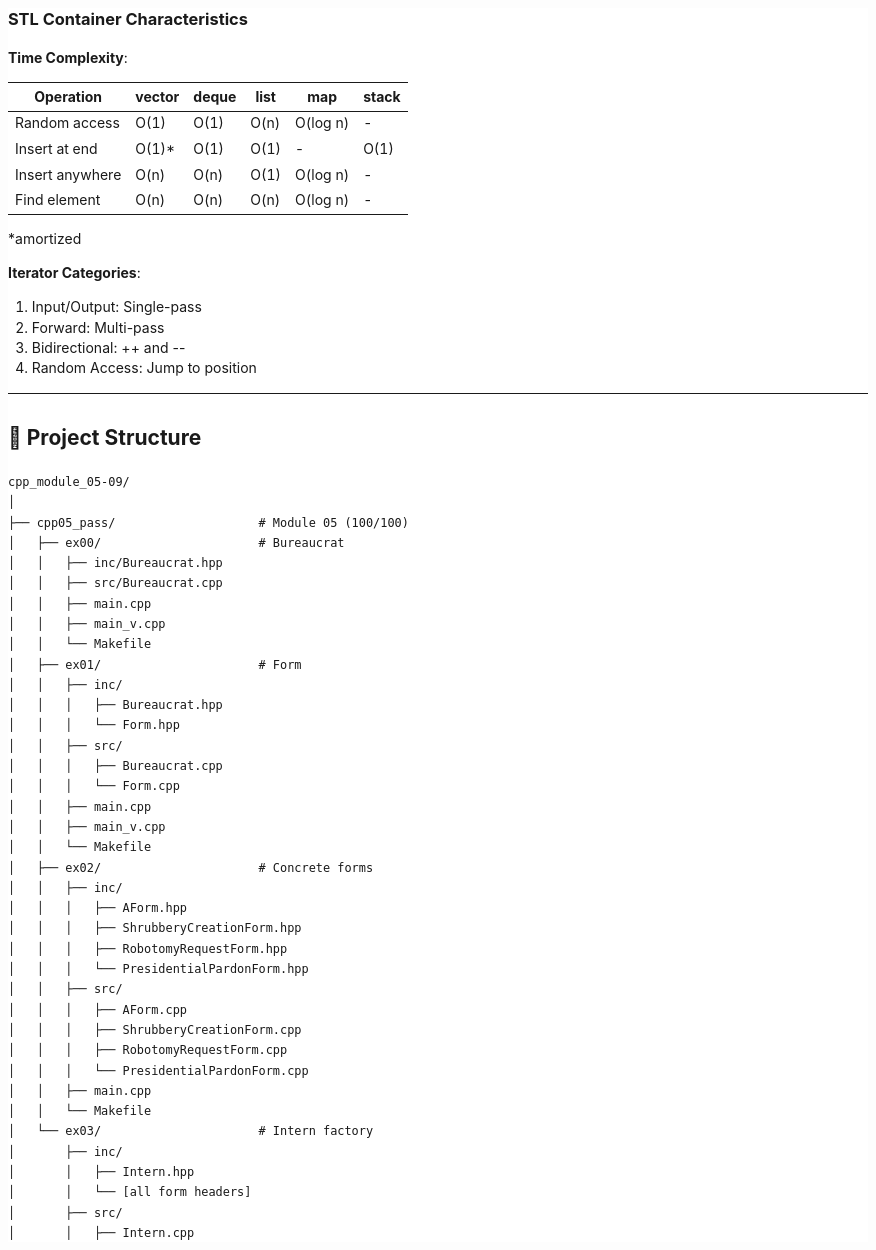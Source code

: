 ### STL Container Characteristics

**Time Complexity**:

| Operation | vector | deque | list | map | stack |
|-----------|--------|-------|------|-----|-------|
| Random access | O(1) | O(1) | O(n) | O(log n) | - |
| Insert at end | O(1)* | O(1) | O(1) | - | O(1) |
| Insert anywhere | O(n) | O(n) | O(1) | O(log n) | - |
| Find element | O(n) | O(n) | O(n) | O(log n) | - |

*amortized

**Iterator Categories**:
1. Input/Output: Single-pass
2. Forward: Multi-pass
3. Bidirectional: ++ and --
4. Random Access: Jump to position

---

## 📁 Project Structure

```
cpp_module_05-09/
│
├── cpp05_pass/                    # Module 05 (100/100)
│   ├── ex00/                      # Bureaucrat
│   │   ├── inc/Bureaucrat.hpp
│   │   ├── src/Bureaucrat.cpp
│   │   ├── main.cpp
│   │   ├── main_v.cpp
│   │   └── Makefile
│   ├── ex01/                      # Form
│   │   ├── inc/
│   │   │   ├── Bureaucrat.hpp
│   │   │   └── Form.hpp
│   │   ├── src/
│   │   │   ├── Bureaucrat.cpp
│   │   │   └── Form.cpp
│   │   ├── main.cpp
│   │   ├── main_v.cpp
│   │   └── Makefile
│   ├── ex02/                      # Concrete forms
│   │   ├── inc/
│   │   │   ├── AForm.hpp
│   │   │   ├── ShrubberyCreationForm.hpp
│   │   │   ├── RobotomyRequestForm.hpp
│   │   │   └── PresidentialPardonForm.hpp
│   │   ├── src/
│   │   │   ├── AForm.cpp
│   │   │   ├── ShrubberyCreationForm.cpp
│   │   │   ├── RobotomyRequestForm.cpp
│   │   │   └── PresidentialPardonForm.cpp
│   │   ├── main.cpp
│   │   └── Makefile
│   └── ex03/                      # Intern factory
│       ├── inc/
│       │   ├── Intern.hpp
│       │   └── [all form headers]
│       ├── src/
│       │   ├── Intern.cpp
```